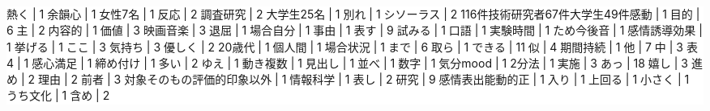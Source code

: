 熱く | 1
余韻心 | 1
女性7名 | 1
反応 | 2
調査研究 | 2
大学生25名 | 1
別れ | 1
シソーラス | 2
116件技術研究者67件大学生49件感動 | 1
目的 | 6
主 | 2
内容的 | 1
価値 | 3
映画音楽 | 3
退屈 | 1
場合自分 | 1
事由 | 1
表す | 9
試みる | 1
口語 | 1
実験時間 | 1
ため今後音 | 1
感情誘導効果 | 1
挙げる | 1
ここ | 3
気持ち | 3
優しく | 2
20歳代 | 1
個人間 | 1
場合状況 | 1
まで | 6
取ら | 1
できる | 11
似 | 4
期間持続 | 1
他 | 7
中 | 3
表4 | 1
感心満足 | 1
締め付け | 1
多い | 2
ゆえ | 1
動き複数 | 1
見出し | 1
並べ | 1
数字 | 1
気分mood | 1
2分法 | 1
実施 | 3
あっ | 18
嬉し | 3
進め | 2
理由 | 2
前者 | 3
対象そのもの評価的印象以外 | 1
情報科学 | 1
表し | 2
研究 | 9
感情表出能動的正 | 1
入り | 1
上回る | 1
小さく | 1
うち文化 | 1
含め | 2